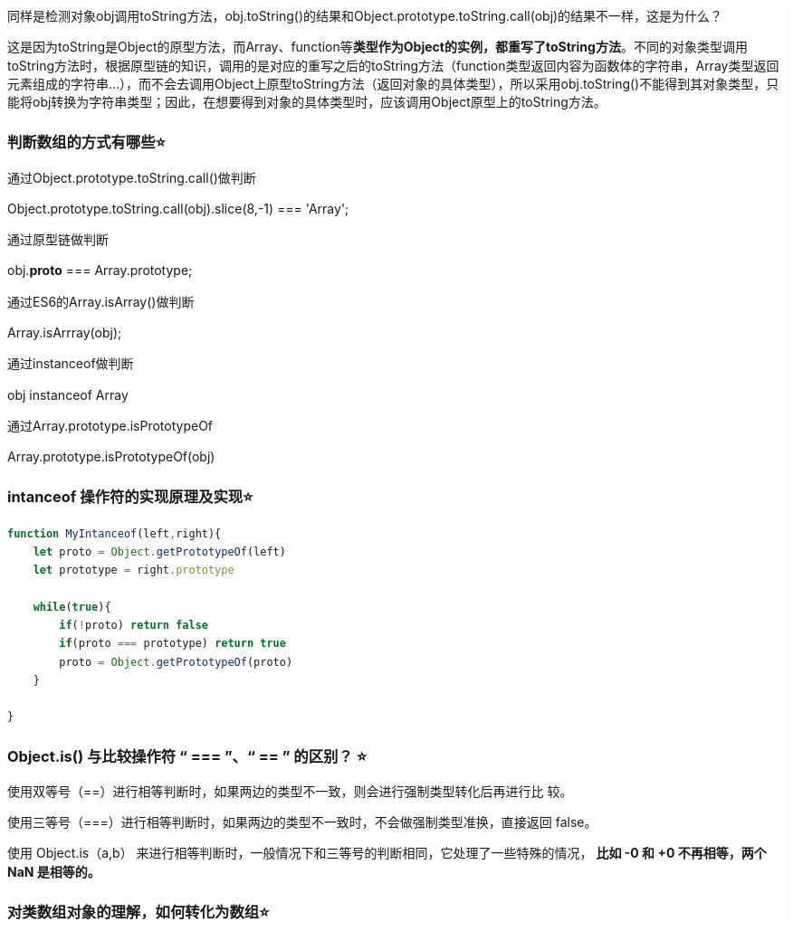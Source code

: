 同样是检测对象obj调用toString方法，obj.toString()的结果和Object.prototype.toString.call(obj)的结果不一样，这是为什么？

这是因为toString是Object的原型方法，而Array、function等**类型作为Object的实例，都重写了toString方法**。不同的对象类型调用toString方法时，根据原型链的知识，调用的是对应的重写之后的toString方法（function类型返回内容为函数体的字符串，Array类型返回元素组成的字符串…），而不会去调用Object上原型toString方法（返回对象的具体类型），所以采用obj.toString()不能得到其对象类型，只能将obj转换为字符串类型；因此，在想要得到对象的具体类型时，应该调用Object原型上的toString方法。



### 判断数组的⽅式有哪些⭐

通过Object.prototype.toString.call()做判断

Object.prototype.toString.call(obj).slice(8,-1) === 'Array';

通过原型链做判断

obj.__proto__ === Array.prototype;

通过ES6的Array.isArray()做判断

Array.isArrray(obj);

通过instanceof做判断

obj instanceof Array

通过Array.prototype.isPrototypeOf

Array.prototype.isPrototypeOf(obj)



### intanceof 操作符的实现原理及实现⭐

```js
function MyIntanceof(left,right){
    let proto = Object.getPrototypeOf(left)
    let prototype = right.prototype
    
    while(true){
        if(!proto) return false
        if(proto === prototype) return true
        proto = Object.getPrototypeOf(proto)
    }
    
}
```



### Object.is() 与⽐较操作符 “ === ”、“ == ” 的区别？ ⭐

使⽤双等号（==）进⾏相等判断时，如果两边的类型不⼀致，则会进⾏强制类型转化后再进⾏⽐ 较。 

使⽤三等号（===）进⾏相等判断时，如果两边的类型不⼀致时，不会做强制类型准换，直接返回 false。 

使⽤ Object.is（a,b） 来进⾏相等判断时，⼀般情况下和三等号的判断相同，它处理了⼀些特殊的情况， **⽐如 -0 和 +0 不再相等，两个 NaN 是相等的。**



### 对类数组对象的理解，如何转化为数组⭐
